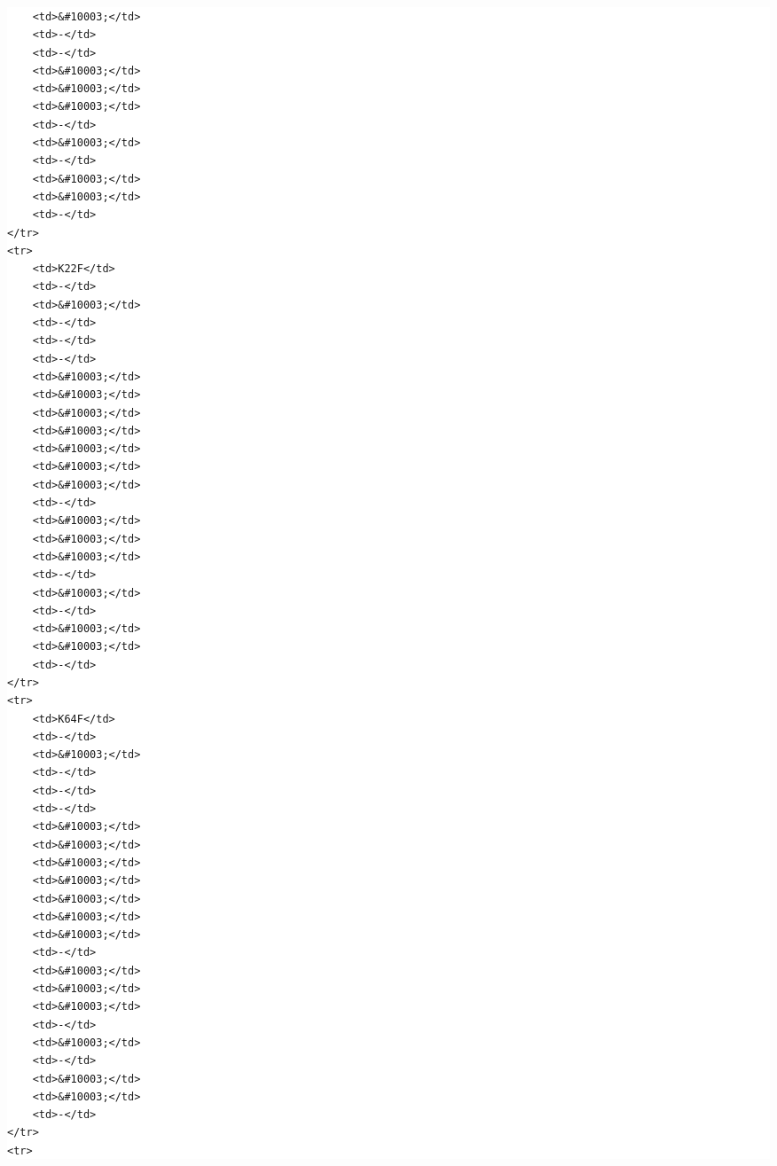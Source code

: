         <td>&#10003;</td>
        <td>-</td>
        <td>-</td>
        <td>&#10003;</td>
        <td>&#10003;</td>
        <td>&#10003;</td>
        <td>-</td>
        <td>&#10003;</td>
        <td>-</td>
        <td>&#10003;</td>
        <td>&#10003;</td>
        <td>-</td>
    </tr>
    <tr>
        <td>K22F</td>
        <td>-</td>
        <td>&#10003;</td>
        <td>-</td>
        <td>-</td>
        <td>-</td>
        <td>&#10003;</td>
        <td>&#10003;</td>
        <td>&#10003;</td>
        <td>&#10003;</td>
        <td>&#10003;</td>
        <td>&#10003;</td>
        <td>&#10003;</td>
        <td>-</td>
        <td>&#10003;</td>
        <td>&#10003;</td>
        <td>&#10003;</td>
        <td>-</td>
        <td>&#10003;</td>
        <td>-</td>
        <td>&#10003;</td>
        <td>&#10003;</td>
        <td>-</td>
    </tr>
    <tr>
        <td>K64F</td>
        <td>-</td>
        <td>&#10003;</td>
        <td>-</td>
        <td>-</td>
        <td>-</td>
        <td>&#10003;</td>
        <td>&#10003;</td>
        <td>&#10003;</td>
        <td>&#10003;</td>
        <td>&#10003;</td>
        <td>&#10003;</td>
        <td>&#10003;</td>
        <td>-</td>
        <td>&#10003;</td>
        <td>&#10003;</td>
        <td>&#10003;</td>
        <td>-</td>
        <td>&#10003;</td>
        <td>-</td>
        <td>&#10003;</td>
        <td>&#10003;</td>
        <td>-</td>
    </tr>
    <tr>